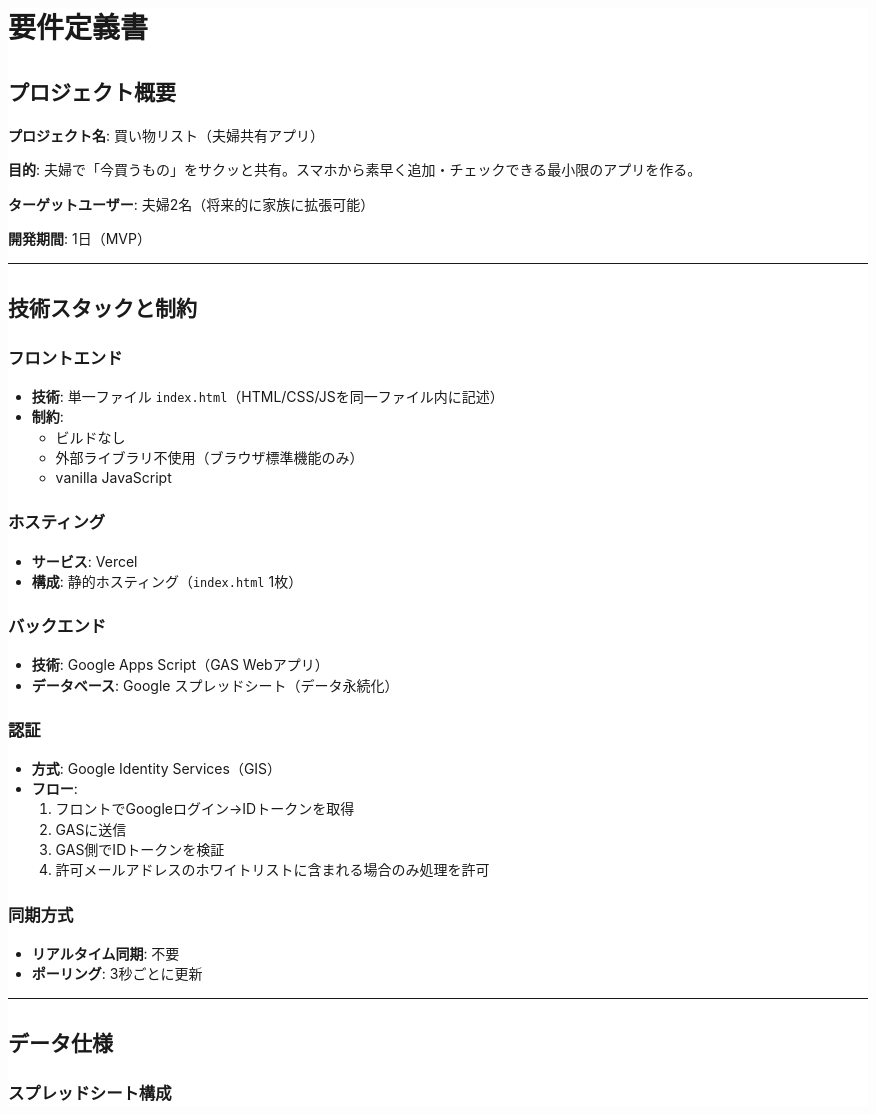 # 要件定義書

## プロジェクト概要

**プロジェクト名**: 買い物リスト（夫婦共有アプリ）

**目的**: 夫婦で「今買うもの」をサクッと共有。スマホから素早く追加・チェックできる最小限のアプリを作る。

**ターゲットユーザー**: 夫婦2名（将来的に家族に拡張可能）

**開発期間**: 1日（MVP）

---

## 技術スタックと制約

### フロントエンド
- **技術**: 単一ファイル `index.html`（HTML/CSS/JSを同一ファイル内に記述）
- **制約**:
  - ビルドなし
  - 外部ライブラリ不使用（ブラウザ標準機能のみ）
  - vanilla JavaScript

### ホスティング
- **サービス**: Vercel
- **構成**: 静的ホスティング（`index.html` 1枚）

### バックエンド
- **技術**: Google Apps Script（GAS Webアプリ）
- **データベース**: Google スプレッドシート（データ永続化）

### 認証
- **方式**: Google Identity Services（GIS）
- **フロー**:
  1. フロントでGoogleログイン→IDトークンを取得
  2. GASに送信
  3. GAS側でIDトークンを検証
  4. 許可メールアドレスのホワイトリストに含まれる場合のみ処理を許可

### 同期方式
- **リアルタイム同期**: 不要
- **ポーリング**: 3秒ごとに更新

---

## データ仕様

### スプレッドシート構成
